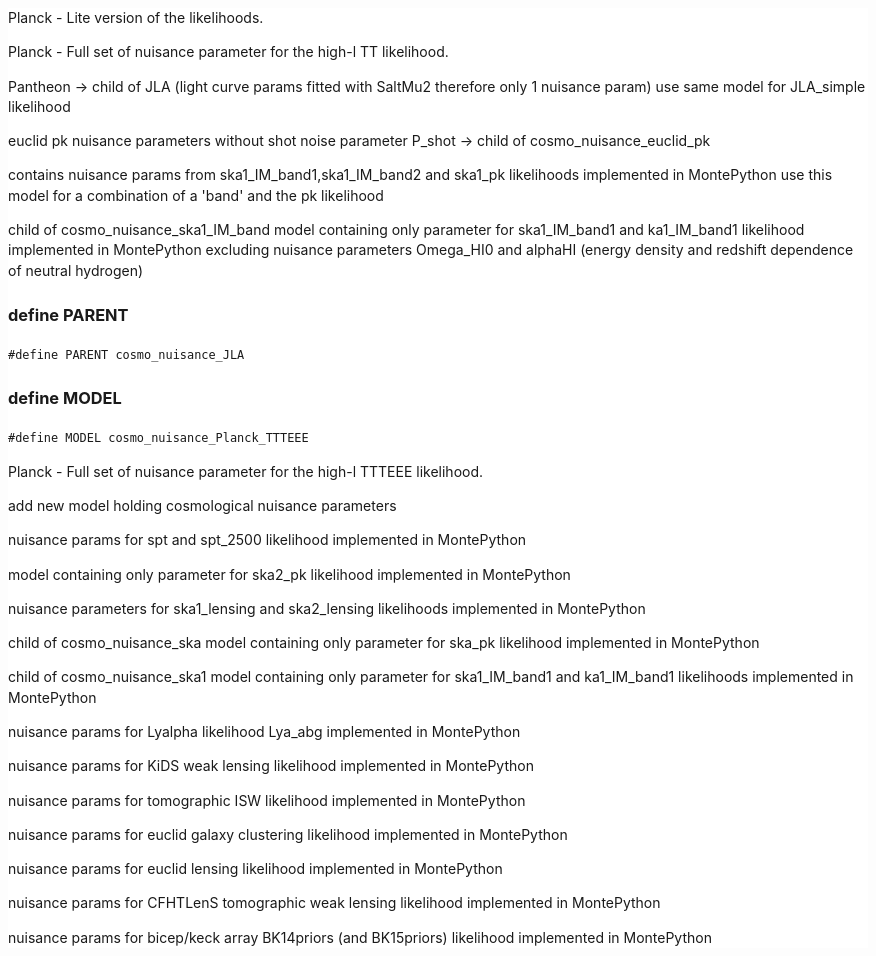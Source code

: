 Planck - Lite version of the likelihoods.

Planck - Full set of nuisance parameter for the high-l TT likelihood.

Pantheon -> child of JLA (light curve params fitted with SaltMu2 therefore only 1 nuisance param) use same model for JLA_simple likelihood

euclid pk nuisance parameters without shot noise parameter P_shot -> child of cosmo_nuisance_euclid_pk

contains nuisance params from ska1_IM_band1,ska1_IM_band2 and ska1_pk likelihoods implemented in MontePython use this model for a combination of a 'band' and the pk likelihood

child of cosmo_nuisance_ska1_IM_band model containing only parameter for ska1_IM_band1 and ka1_IM_band1 likelihood implemented in MontePython excluding nuisance parameters Omega_HI0 and alphaHI (energy density and redshift dependence of neutral hydrogen) 


### define PARENT

```
#define PARENT cosmo_nuisance_JLA
```


### define MODEL

```
#define MODEL cosmo_nuisance_Planck_TTTEEE
```

Planck - Full set of nuisance parameter for the high-l TTTEEE likelihood. 

add new model holding cosmological nuisance parameters

nuisance params for spt and spt_2500 likelihood implemented in MontePython

model containing only parameter for ska2_pk likelihood implemented in MontePython

nuisance parameters for ska1_lensing and ska2_lensing likelihoods implemented in MontePython

child of cosmo_nuisance_ska model containing only parameter for ska_pk likelihood implemented in MontePython

child of cosmo_nuisance_ska1 model containing only parameter for ska1_IM_band1 and ka1_IM_band1 likelihoods implemented in MontePython

nuisance params for Lyalpha likelihood Lya_abg implemented in MontePython

nuisance params for KiDS weak lensing likelihood implemented in MontePython

nuisance params for tomographic ISW likelihood implemented in MontePython

nuisance params for euclid galaxy clustering likelihood implemented in MontePython

nuisance params for euclid lensing likelihood implemented in MontePython

nuisance params for CFHTLenS tomographic weak lensing likelihood implemented in MontePython

nuisance params for bicep/keck array BK14priors (and BK15priors) likelihood implemented in MontePython
